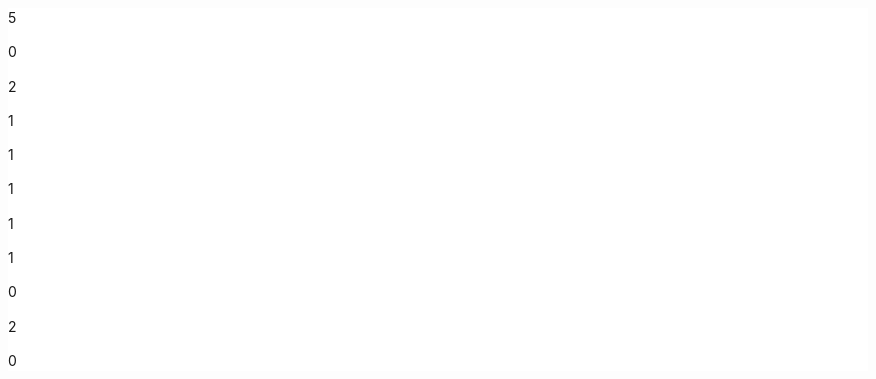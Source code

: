 <td style="text-align:right;">

5

</td>

<td style="text-align:right;">

0

</td>

<td style="text-align:right;">

2

</td>

<td style="text-align:right;">

1

</td>

<td style="text-align:right;">

1

</td>

<td style="text-align:right;">

1

</td>

<td style="text-align:right;">

1

</td>

<td style="text-align:right;">

1

</td>

<td style="text-align:right;">

0

</td>

<td style="text-align:right;">

2

</td>

<td style="text-align:right;">

0

</td>
